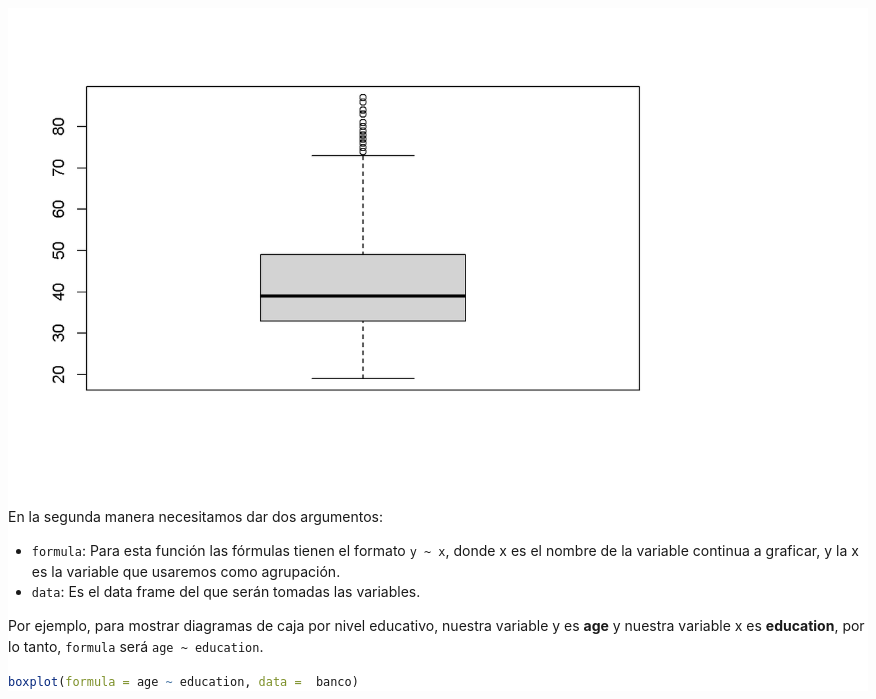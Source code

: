 <img src="12-graficas_files/figure-html/boxplot_x-1.png" width="672" />

En la segunda manera necesitamos dar dos argumentos:

* `formula`: Para esta función las fórmulas tienen el formato `y ~ x`, donde x es el nombre de la variable continua a graficar, y la x es la variable que usaremos como agrupación.
* `data`: Es el data frame del que serán tomadas las variables.

Por ejemplo, para mostrar diagramas de caja por nivel educativo, nuestra variable y es **age** y nuestra variable x es **education**, por lo tanto, `formula` será `age ~ education`.

```r
boxplot(formula = age ~ education, data =  banco)
```
